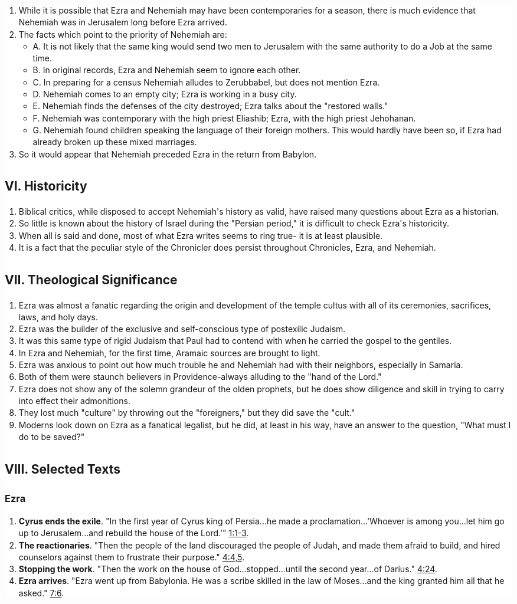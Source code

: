 1. While it is possible that Ezra and Nehemiah may have been contemporaries for a season, there is much evidence that Nehemiah was in Jerusalem long before Ezra arrived.
2. The facts which point to the priority of Nehemiah are:
	- A. It is not likely that the same king would send two men to Jerusalem with the same authority to do a Job at the same time.
	- B. In original records, Ezra and Nehemiah seem to ignore each other.
	- C. In preparing for a census Nehemiah alludes to Zerubbabel, but does not mention Ezra.
	- D. Nehemiah comes to an empty city; Ezra is working in a busy city.
	- E. Nehemiah finds the defenses of the city destroyed; Ezra talks about the "restored walls."
	- F. Nehemiah was contemporary with the high priest Eliashib; Ezra, with the high priest Jehohanan.
	- G. Nehemiah found children speaking the language of their foreign mothers. This would hardly have been so, if Ezra had already broken up these mixed marriages.
3. So it would appear that Nehemiah preceded Ezra in the return from Babylon.

## VI. Historicity

1. Biblical critics, while disposed to accept Nehemiah's history as valid, have raised many questions about Ezra as a historian.
2. So little is known about the history of Israel during the "Persian period," it is difficult to check Ezra's historicity.
3. When all is said and done, most of what Ezra writes seems to ring true- it is at least plausible.
4. It is a fact that the peculiar style of the Chronicler does persist throughout Chronicles, Ezra, and Nehemiah.

## VII. Theological Significance

1. Ezra was almost a fanatic regarding the origin and development of the temple cultus with all of its ceremonies, sacrifices, laws, and holy days.
2. Ezra was the builder of the exclusive and self-conscious type of postexilic Judaism.
3. It was this same type of rigid Judaism that Paul had to contend with when he carried the gospel to the gentiles.
4. In Ezra and Nehemiah, for the first time, Aramaic sources are brought to light.
5. Ezra was anxious to point out how much trouble he and Nehemiah had with their neighbors, especially in Samaria.
6. Both of them were staunch believers in Providence-always alluding to the "hand of the Lord."
7. Ezra does not show any of the solemn grandeur of the olden prophets, but he does show diligence and skill in trying to carry into effect their admonitions.
8. They lost much "culture" by throwing out the "foreigners," but they did save the "cult."
9. Moderns look down on Ezra as a fanatical legalist, but he did, at least in his way, have an answer to the question, "What must I do to be saved?"

## VIII. Selected Texts

### Ezra

1. **Cyrus ends the exile**. "In the first year of Cyrus king of Persia...he made a proclamation...'Whoever is among you...let him go up to Jerusalem...and rebuild the house of the Lord.'" [1:1-3](/en/Bible/Ezra/1#v1).
2. **The reactionaries**. "Then the people of the land discouraged the people of Judah, and made them afraid to build, and hired counselors against them to frustrate their purpose." [4:4,5](/en/Bible/Ezra/4#v4).
3. **Stopping the work**. "Then the work on the house of God...stopped...until the second year...of Darius." [4:24](/en/Bible/Ezra/4#v24).
4. **Ezra arrives**. "Ezra went up from Babylonia. He was a scribe skilled in the law of Moses...and the king granted him all that he asked." [7:6](/en/Bible/Ezra/7#v6).
